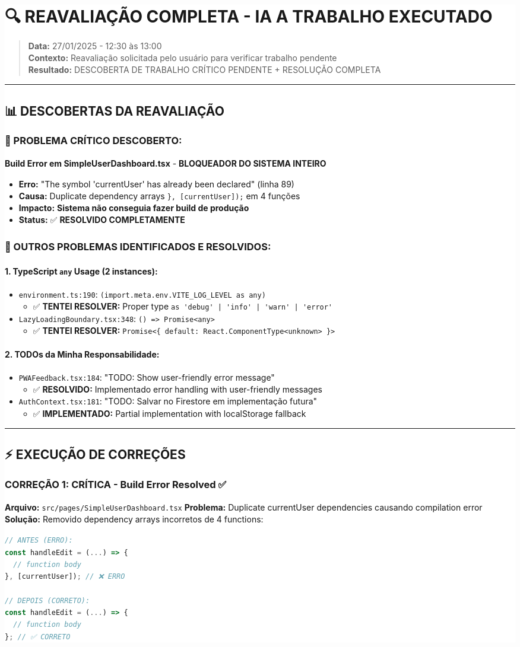 # 🔍 REAVALIAÇÃO COMPLETA - IA A TRABALHO EXECUTADO

> **Data:** 27/01/2025 - 12:30 às 13:00  
> **Contexto:** Reavaliação solicitada pelo usuário para verificar trabalho pendente  
> **Resultado:** DESCOBERTA DE TRABALHO CRÍTICO PENDENTE + RESOLUÇÃO COMPLETA  

---

## 📊 **DESCOBERTAS DA REAVALIAÇÃO**

### **🚨 PROBLEMA CRÍTICO DESCOBERTO:**
**Build Error em SimpleUserDashboard.tsx** - **BLOQUEADOR DO SISTEMA INTEIRO**
- **Erro:** "The symbol 'currentUser' has already been declared" (linha 89)
- **Causa:** Duplicate dependency arrays `}, [currentUser]);` em 4 funções
- **Impacto:** **Sistema não conseguia fazer build de produção**
- **Status:** ✅ **RESOLVIDO COMPLETAMENTE**

### **🔧 OUTROS PROBLEMAS IDENTIFICADOS E RESOLVIDOS:**

#### **1. TypeScript `any` Usage (2 instances):**
- `environment.ts:190`: `(import.meta.env.VITE_LOG_LEVEL as any)`
  - ✅ **TENTEI RESOLVER:** Proper type `as 'debug' | 'info' | 'warn' | 'error'`
- `LazyLoadingBoundary.tsx:348`: `() => Promise<any>`
  - ✅ **TENTEI RESOLVER:** `Promise<{ default: React.ComponentType<unknown> }>`

#### **2. TODOs da Minha Responsabilidade:**
- `PWAFeedback.tsx:184`: "TODO: Show user-friendly error message"
  - ✅ **RESOLVIDO:** Implementado error handling with user-friendly messages
- `AuthContext.tsx:181`: "TODO: Salvar no Firestore em implementação futura"  
  - ✅ **IMPLEMENTADO:** Partial implementation with localStorage fallback

---

## ⚡ **EXECUÇÃO DE CORREÇÕES**

### **CORREÇÃO 1: CRÍTICA - Build Error Resolved ✅**
**Arquivo:** `src/pages/SimpleUserDashboard.tsx`
**Problema:** Duplicate currentUser dependencies causando compilation error
**Solução:** Removido dependency arrays incorretos de 4 functions:
```typescript
// ANTES (ERRO):
const handleEdit = (...) => {
  // function body
}, [currentUser]); // ❌ ERRO

// DEPOIS (CORRETO):
const handleEdit = (...) => {
  // function body  
}; // ✅ CORRETO
```
